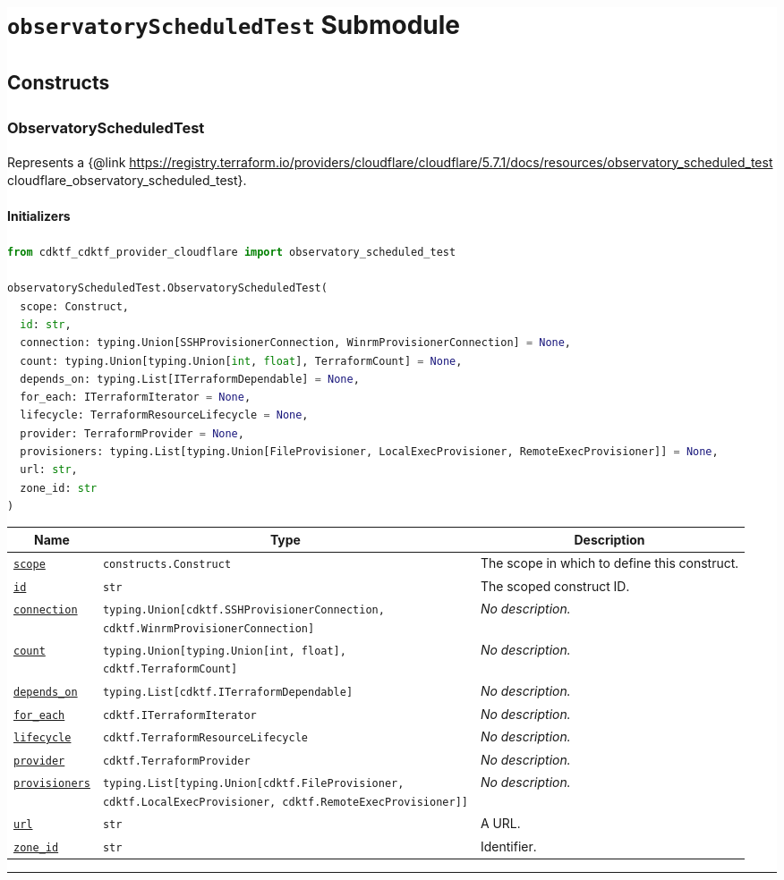 # `observatoryScheduledTest` Submodule <a name="`observatoryScheduledTest` Submodule" id="@cdktf/provider-cloudflare.observatoryScheduledTest"></a>

## Constructs <a name="Constructs" id="Constructs"></a>

### ObservatoryScheduledTest <a name="ObservatoryScheduledTest" id="@cdktf/provider-cloudflare.observatoryScheduledTest.ObservatoryScheduledTest"></a>

Represents a {@link https://registry.terraform.io/providers/cloudflare/cloudflare/5.7.1/docs/resources/observatory_scheduled_test cloudflare_observatory_scheduled_test}.

#### Initializers <a name="Initializers" id="@cdktf/provider-cloudflare.observatoryScheduledTest.ObservatoryScheduledTest.Initializer"></a>

```python
from cdktf_cdktf_provider_cloudflare import observatory_scheduled_test

observatoryScheduledTest.ObservatoryScheduledTest(
  scope: Construct,
  id: str,
  connection: typing.Union[SSHProvisionerConnection, WinrmProvisionerConnection] = None,
  count: typing.Union[typing.Union[int, float], TerraformCount] = None,
  depends_on: typing.List[ITerraformDependable] = None,
  for_each: ITerraformIterator = None,
  lifecycle: TerraformResourceLifecycle = None,
  provider: TerraformProvider = None,
  provisioners: typing.List[typing.Union[FileProvisioner, LocalExecProvisioner, RemoteExecProvisioner]] = None,
  url: str,
  zone_id: str
)
```

| **Name** | **Type** | **Description** |
| --- | --- | --- |
| <code><a href="#@cdktf/provider-cloudflare.observatoryScheduledTest.ObservatoryScheduledTest.Initializer.parameter.scope">scope</a></code> | <code>constructs.Construct</code> | The scope in which to define this construct. |
| <code><a href="#@cdktf/provider-cloudflare.observatoryScheduledTest.ObservatoryScheduledTest.Initializer.parameter.id">id</a></code> | <code>str</code> | The scoped construct ID. |
| <code><a href="#@cdktf/provider-cloudflare.observatoryScheduledTest.ObservatoryScheduledTest.Initializer.parameter.connection">connection</a></code> | <code>typing.Union[cdktf.SSHProvisionerConnection, cdktf.WinrmProvisionerConnection]</code> | *No description.* |
| <code><a href="#@cdktf/provider-cloudflare.observatoryScheduledTest.ObservatoryScheduledTest.Initializer.parameter.count">count</a></code> | <code>typing.Union[typing.Union[int, float], cdktf.TerraformCount]</code> | *No description.* |
| <code><a href="#@cdktf/provider-cloudflare.observatoryScheduledTest.ObservatoryScheduledTest.Initializer.parameter.dependsOn">depends_on</a></code> | <code>typing.List[cdktf.ITerraformDependable]</code> | *No description.* |
| <code><a href="#@cdktf/provider-cloudflare.observatoryScheduledTest.ObservatoryScheduledTest.Initializer.parameter.forEach">for_each</a></code> | <code>cdktf.ITerraformIterator</code> | *No description.* |
| <code><a href="#@cdktf/provider-cloudflare.observatoryScheduledTest.ObservatoryScheduledTest.Initializer.parameter.lifecycle">lifecycle</a></code> | <code>cdktf.TerraformResourceLifecycle</code> | *No description.* |
| <code><a href="#@cdktf/provider-cloudflare.observatoryScheduledTest.ObservatoryScheduledTest.Initializer.parameter.provider">provider</a></code> | <code>cdktf.TerraformProvider</code> | *No description.* |
| <code><a href="#@cdktf/provider-cloudflare.observatoryScheduledTest.ObservatoryScheduledTest.Initializer.parameter.provisioners">provisioners</a></code> | <code>typing.List[typing.Union[cdktf.FileProvisioner, cdktf.LocalExecProvisioner, cdktf.RemoteExecProvisioner]]</code> | *No description.* |
| <code><a href="#@cdktf/provider-cloudflare.observatoryScheduledTest.ObservatoryScheduledTest.Initializer.parameter.url">url</a></code> | <code>str</code> | A URL. |
| <code><a href="#@cdktf/provider-cloudflare.observatoryScheduledTest.ObservatoryScheduledTest.Initializer.parameter.zoneId">zone_id</a></code> | <code>str</code> | Identifier. |

---